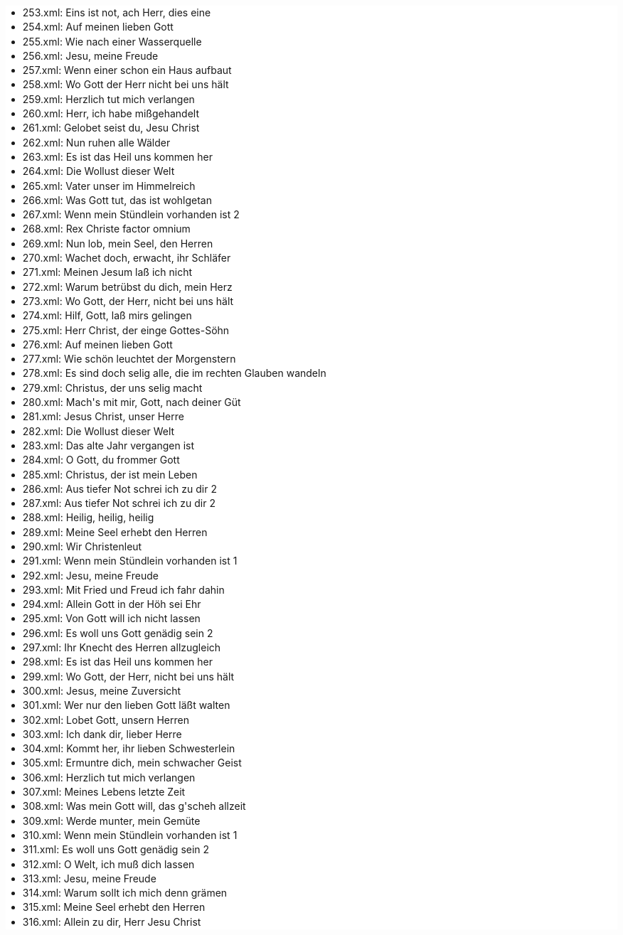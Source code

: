 * 253.xml: Eins ist not, ach Herr, dies eine
* 254.xml: Auf meinen lieben Gott
* 255.xml: Wie nach einer Wasserquelle
* 256.xml: Jesu, meine Freude
* 257.xml: Wenn einer schon ein Haus aufbaut
* 258.xml: Wo Gott der Herr nicht bei uns hält
* 259.xml: Herzlich tut mich verlangen
* 260.xml: Herr, ich habe mißgehandelt
* 261.xml: Gelobet seist du, Jesu Christ
* 262.xml: Nun ruhen alle Wälder
* 263.xml: Es ist das Heil uns kommen her
* 264.xml: Die Wollust dieser Welt
* 265.xml: Vater unser im Himmelreich
* 266.xml: Was Gott tut, das ist wohlgetan
* 267.xml: Wenn mein Stündlein vorhanden ist 2
* 268.xml: Rex Christe factor omnium
* 269.xml: Nun lob, mein Seel, den Herren
* 270.xml: Wachet doch, erwacht, ihr Schläfer
* 271.xml: Meinen Jesum laß ich nicht
* 272.xml: Warum betrübst du dich, mein Herz
* 273.xml: Wo Gott, der Herr, nicht bei uns hält
* 274.xml: Hilf, Gott, laß mirs gelingen
* 275.xml: Herr Christ, der einge Gottes-Söhn
* 276.xml: Auf meinen lieben Gott
* 277.xml: Wie schön leuchtet der Morgenstern
* 278.xml: Es sind doch selig alle, die im rechten Glauben wandeln
* 279.xml: Christus, der uns selig macht
* 280.xml: Mach's mit mir, Gott, nach deiner Güt
* 281.xml: Jesus Christ, unser Herre
* 282.xml: Die Wollust dieser Welt
* 283.xml: Das alte Jahr vergangen ist
* 284.xml: O Gott, du frommer Gott
* 285.xml: Christus, der ist mein Leben
* 286.xml: Aus tiefer Not schrei ich zu dir 2
* 287.xml: Aus tiefer Not schrei ich zu dir 2
* 288.xml: Heilig, heilig, heilig
* 289.xml: Meine Seel erhebt den Herren
* 290.xml: Wir Christenleut
* 291.xml: Wenn mein Stündlein vorhanden ist 1
* 292.xml: Jesu, meine Freude
* 293.xml: Mit Fried und Freud ich fahr dahin
* 294.xml: Allein Gott in der Höh sei Ehr
* 295.xml: Von Gott will ich nicht lassen
* 296.xml: Es woll uns Gott genädig sein 2
* 297.xml: Ihr Knecht des Herren allzugleich
* 298.xml: Es ist das Heil uns kommen her
* 299.xml: Wo Gott, der Herr, nicht bei uns hält
* 300.xml: Jesus, meine Zuversicht
* 301.xml: Wer nur den lieben Gott läßt walten
* 302.xml: Lobet Gott, unsern Herren
* 303.xml: Ich dank dir, lieber Herre
* 304.xml: Kommt her, ihr lieben Schwesterlein
* 305.xml: Ermuntre dich, mein schwacher Geist
* 306.xml: Herzlich tut mich verlangen
* 307.xml: Meines Lebens letzte Zeit
* 308.xml: Was mein Gott will, das g'scheh allzeit
* 309.xml: Werde munter, mein Gemüte
* 310.xml: Wenn mein Stündlein vorhanden ist 1
* 311.xml: Es woll uns Gott genädig sein 2
* 312.xml: O Welt, ich muß dich lassen
* 313.xml: Jesu, meine Freude
* 314.xml: Warum sollt ich mich denn grämen
* 315.xml: Meine Seel erhebt den Herren
* 316.xml: Allein zu dir, Herr Jesu Christ